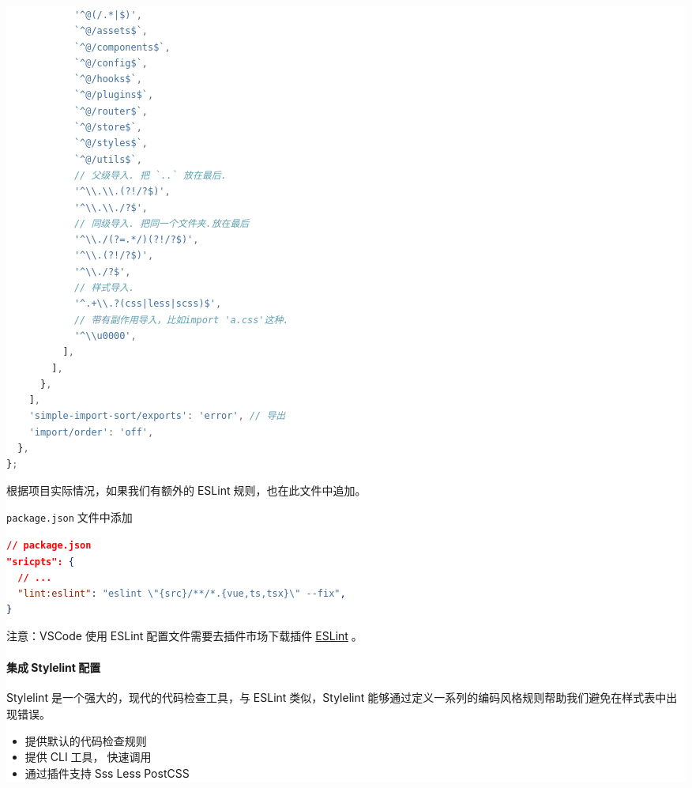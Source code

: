 ```js
            '^@(/.*|$)',
            `^@/assets$`,
            `^@/components$`,
            `^@/config$`,
            `^@/hooks$`,
            `^@/plugins$`,
            `^@/router$`,
            `^@/store$`,
            `^@/styles$`,
            `^@/utils$`,
            // 父级导入. 把 `..` 放在最后.
            '^\\.\\.(?!/?$)',
            '^\\.\\./?$',
            // 同级导入. 把同一个文件夹.放在最后
            '^\\./(?=.*/)(?!/?$)',
            '^\\.(?!/?$)',
            '^\\./?$',
            // 样式导入.
            '^.+\\.?(css|less|scss)$',
            // 带有副作用导入，比如import 'a.css'这种.
            '^\\u0000',
          ],
        ],
      },
    ],
    'simple-import-sort/exports': 'error', // 导出
    'import/order': 'off',
  },
};
```

根据项目实际情况，如果我们有额外的 ESLint 规则，也在此文件中追加。

`package.json` 文件中添加

```json
// package.json
"sricpts": {
  // ...
  "lint:eslint": "eslint \"{src}/**/*.{vue,ts,tsx}\" --fix",
}

```

注意：VSCode 使用 ESLint 配置文件需要去插件市场下载插件 [ESLint](https://marketplace.visualstudio.com/items?itemName=dbaeumer.vscode-eslint) 。

#### 集成 Stylelint 配置

Stylelint 是一个强大的，现代的代码检查工具，与 ESLint 类似，Stylelint 能够通过定义一系列的编码风格规则帮助我们避免在样式表中出现错误。

- 提供默认的代码检查规则
- 提供 CLI 工具， 快速调用
- 通过插件支持 Sss Less PostCSS
